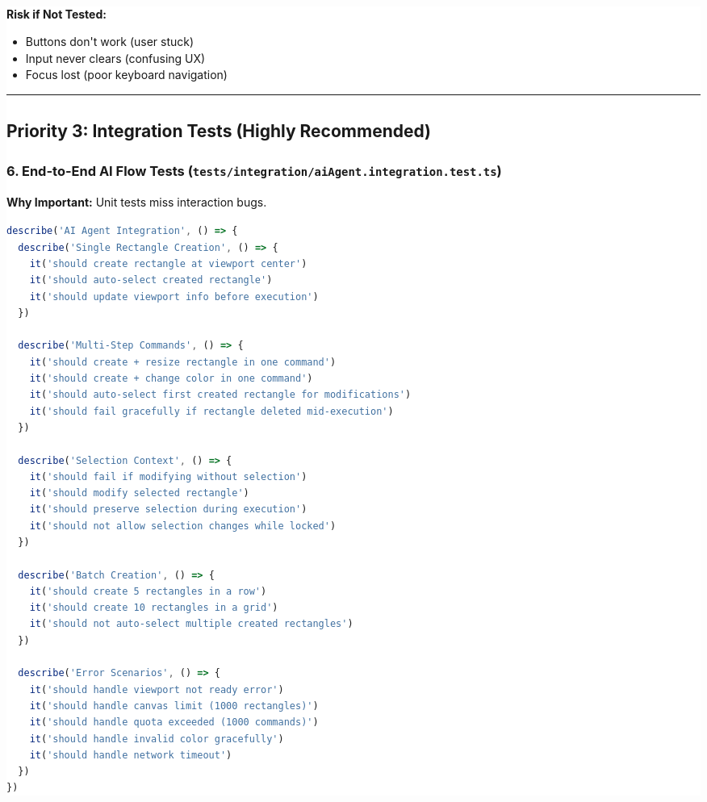 **Risk if Not Tested:**
- Buttons don't work (user stuck)
- Input never clears (confusing UX)
- Focus lost (poor keyboard navigation)

---

## Priority 3: Integration Tests (Highly Recommended)

### 6. **End-to-End AI Flow Tests** (`tests/integration/aiAgent.integration.test.ts`)

**Why Important:** Unit tests miss interaction bugs.

```typescript
describe('AI Agent Integration', () => {
  describe('Single Rectangle Creation', () => {
    it('should create rectangle at viewport center')
    it('should auto-select created rectangle')
    it('should update viewport info before execution')
  })

  describe('Multi-Step Commands', () => {
    it('should create + resize rectangle in one command')
    it('should create + change color in one command')
    it('should auto-select first created rectangle for modifications')
    it('should fail gracefully if rectangle deleted mid-execution')
  })

  describe('Selection Context', () => {
    it('should fail if modifying without selection')
    it('should modify selected rectangle')
    it('should preserve selection during execution')
    it('should not allow selection changes while locked')
  })

  describe('Batch Creation', () => {
    it('should create 5 rectangles in a row')
    it('should create 10 rectangles in a grid')
    it('should not auto-select multiple created rectangles')
  })

  describe('Error Scenarios', () => {
    it('should handle viewport not ready error')
    it('should handle canvas limit (1000 rectangles)')
    it('should handle quota exceeded (1000 commands)')
    it('should handle invalid color gracefully')
    it('should handle network timeout')
  })
})
```
